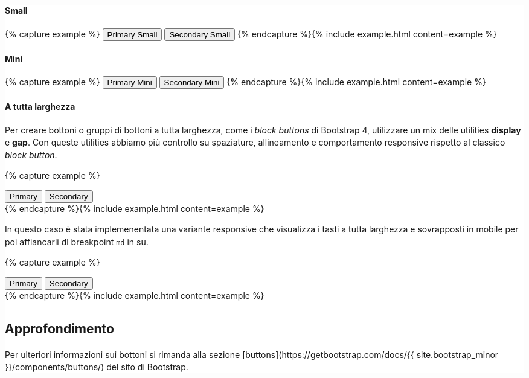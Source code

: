 #### Small

{% capture example %}
<button type="button" class="btn btn-primary btn-sm btn-me">Primary Small</button>
<button type="button" class="btn btn-secondary btn-sm">Secondary Small</button>
{% endcapture %}{% include example.html content=example %}

#### Mini

{% capture example %}
<button type="button" class="btn btn-primary btn-xs btn-me">Primary Mini</button>
<button type="button" class="btn btn-secondary btn-xs">Secondary Mini</button>
{% endcapture %}{% include example.html content=example %}

#### A tutta larghezza

Per creare bottoni o gruppi di bottoni a tutta larghezza, come i _block buttons_ di Bootstrap 4, utilizzare un mix delle utilities **display** e **gap**. Con queste utilities abbiamo più controllo su spaziature, allineamento e comportamento responsive rispetto al classico _block button_.

{% capture example %}

<div class="d-grid gap-2">
  <button class="btn btn-primary btn-me" type="button">Primary</button>
  <button class="btn btn-secondary" type="button">Secondary</button>
</div>
{% endcapture %}{% include example.html content=example %}

In questo caso è stata implemenentata una variante responsive che visualizza i tasti a tutta larghezza e sovrapposti in mobile per poi affiancarli dl breakpoint `md` in su.

{% capture example %}

<div class="d-grid gap-2 d-md-block">
  <button class="btn btn-primary btn-me" type="button">Primary</button>
  <button class="btn btn-secondary" type="button">Secondary</button>
</div>
{% endcapture %}{% include example.html content=example %}

## Approfondimento

Per ulteriori informazioni sui bottoni si rimanda alla sezione [buttons](https://getbootstrap.com/docs/{{ site.bootstrap_minor }}/components/buttons/) del sito di Bootstrap.
